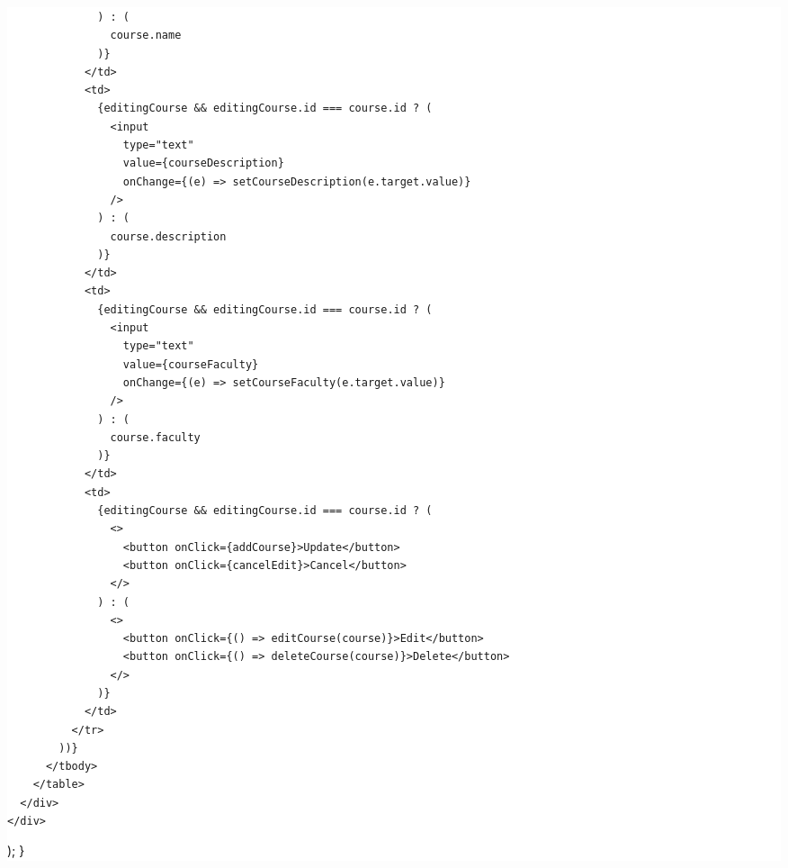                   ) : (
                    course.name
                  )}
                </td>
                <td>
                  {editingCourse && editingCourse.id === course.id ? (
                    <input
                      type="text"
                      value={courseDescription}
                      onChange={(e) => setCourseDescription(e.target.value)}
                    />
                  ) : (
                    course.description
                  )}
                </td>
                <td>
                  {editingCourse && editingCourse.id === course.id ? (
                    <input
                      type="text"
                      value={courseFaculty}
                      onChange={(e) => setCourseFaculty(e.target.value)}
                    />
                  ) : (
                    course.faculty
                  )}
                </td>
                <td>
                  {editingCourse && editingCourse.id === course.id ? (
                    <>
                      <button onClick={addCourse}>Update</button>
                      <button onClick={cancelEdit}>Cancel</button>
                    </>
                  ) : (
                    <>
                      <button onClick={() => editCourse(course)}>Edit</button>
                      <button onClick={() => deleteCourse(course)}>Delete</button>
                    </>
                  )}
                </td>
              </tr>
            ))}
          </tbody>
        </table>
      </div>
    </div>
  );
}
